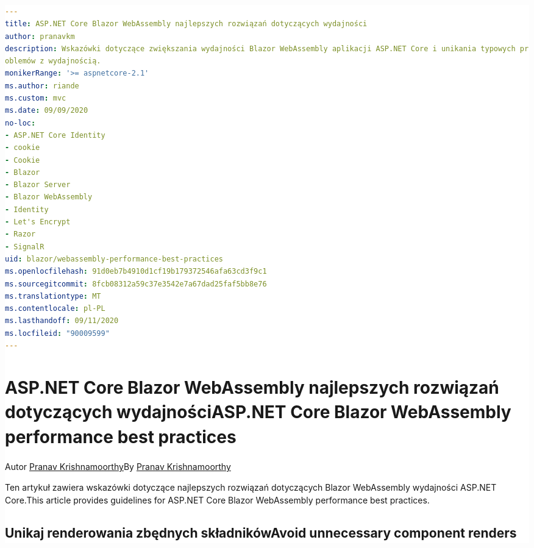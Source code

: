 ```yaml
---
title: ASP.NET Core Blazor WebAssembly najlepszych rozwiązań dotyczących wydajności
author: pranavkm
description: Wskazówki dotyczące zwiększania wydajności Blazor WebAssembly aplikacji ASP.NET Core i unikania typowych problemów z wydajnością.
monikerRange: '>= aspnetcore-2.1'
ms.author: riande
ms.custom: mvc
ms.date: 09/09/2020
no-loc:
- ASP.NET Core Identity
- cookie
- Cookie
- Blazor
- Blazor Server
- Blazor WebAssembly
- Identity
- Let's Encrypt
- Razor
- SignalR
uid: blazor/webassembly-performance-best-practices
ms.openlocfilehash: 91d0eb7b4910d1cf19b179372546afa63cd3f9c1
ms.sourcegitcommit: 8fcb08312a59c37e3542e7a67dad25faf5bb8e76
ms.translationtype: MT
ms.contentlocale: pl-PL
ms.lasthandoff: 09/11/2020
ms.locfileid: "90009599"
---
```

# <a name="aspnet-core-no-locblazor-webassembly-performance-best-practices"></a><span data-ttu-id="74bca-103">ASP.NET Core Blazor WebAssembly najlepszych rozwiązań dotyczących wydajności</span><span class="sxs-lookup"><span data-stu-id="74bca-103">ASP.NET Core Blazor WebAssembly performance best practices</span></span>

<span data-ttu-id="74bca-104">Autor [Pranav Krishnamoorthy](https://github.com/pranavkm)</span><span class="sxs-lookup"><span data-stu-id="74bca-104">By [Pranav Krishnamoorthy](https://github.com/pranavkm)</span></span>

<span data-ttu-id="74bca-105">Ten artykuł zawiera wskazówki dotyczące najlepszych rozwiązań dotyczących Blazor WebAssembly wydajności ASP.NET Core.</span><span class="sxs-lookup"><span data-stu-id="74bca-105">This article provides guidelines for ASP.NET Core Blazor WebAssembly performance best practices.</span></span>

## <a name="avoid-unnecessary-component-renders"></a><span data-ttu-id="74bca-106">Unikaj renderowania zbędnych składników</span><span class="sxs-lookup"><span data-stu-id="74bca-106">Avoid unnecessary component renders</span></span>
